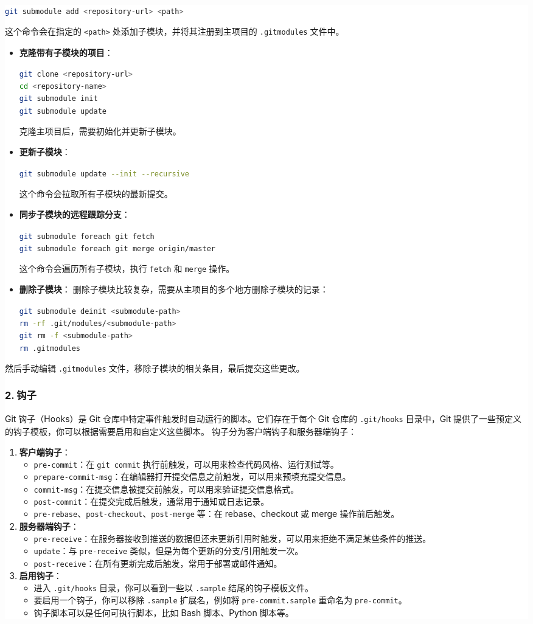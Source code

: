   ```bash
  git submodule add <repository-url> <path>
  ```

  这个命令会在指定的 `<path>` 处添加子模块，并将其注册到主项目的 `.gitmodules` 文件中。
- **克隆带有子模块的项目**：

  ```bash
  git clone <repository-url>
  cd <repository-name>
  git submodule init
  git submodule update
  ```

  克隆主项目后，需要初始化并更新子模块。
- **更新子模块**：

  ```bash
  git submodule update --init --recursive
  ```

  这个命令会拉取所有子模块的最新提交。
- **同步子模块的远程跟踪分支**：

  ```bash
  git submodule foreach git fetch
  git submodule foreach git merge origin/master
  ```

  这个命令会遍历所有子模块，执行 `fetch` 和 `merge` 操作。
- **删除子模块**：
  删除子模块比较复杂，需要从主项目的多个地方删除子模块的记录：

  ```bash
  git submodule deinit <submodule-path>
  rm -rf .git/modules/<submodule-path>
  git rm -f <submodule-path>
  rm .gitmodules
  ```

然后手动编辑 `.gitmodules` 文件，移除子模块的相关条目，最后提交这些更改。

### **2. 钩子**

Git 钩子（Hooks）是 Git 仓库中特定事件触发时自动运行的脚本。它们存在于每个 Git 仓库的 `.git/hooks` 目录中，Git 提供了一些预定义的钩子模板，你可以根据需要启用和自定义这些脚本。
钩子分为客户端钩子和服务器端钩子：

1. **客户端钩子**：
   - `pre-commit`：在 `git commit` 执行前触发，可以用来检查代码风格、运行测试等。
   - `prepare-commit-msg`：在编辑器打开提交信息之前触发，可以用来预填充提交信息。
   - `commit-msg`：在提交信息被提交前触发，可以用来验证提交信息格式。
   - `post-commit`：在提交完成后触发，通常用于通知或日志记录。
   - `pre-rebase`、`post-checkout`、`post-merge` 等：在 rebase、checkout 或 merge 操作前后触发。
2. **服务器端钩子**：
   - `pre-receive`：在服务器接收到推送的数据但还未更新引用时触发，可以用来拒绝不满足某些条件的推送。
   - `update`：与 `pre-receive` 类似，但是为每个更新的分支/引用触发一次。
   - `post-receive`：在所有更新完成后触发，常用于部署或邮件通知。
3. **启用钩子**：
   - 进入 `.git/hooks` 目录，你可以看到一些以 `.sample` 结尾的钩子模板文件。
   - 要启用一个钩子，你可以移除 `.sample` 扩展名，例如将 `pre-commit.sample` 重命名为 `pre-commit`。
   - 钩子脚本可以是任何可执行脚本，比如 Bash 脚本、Python 脚本等。
